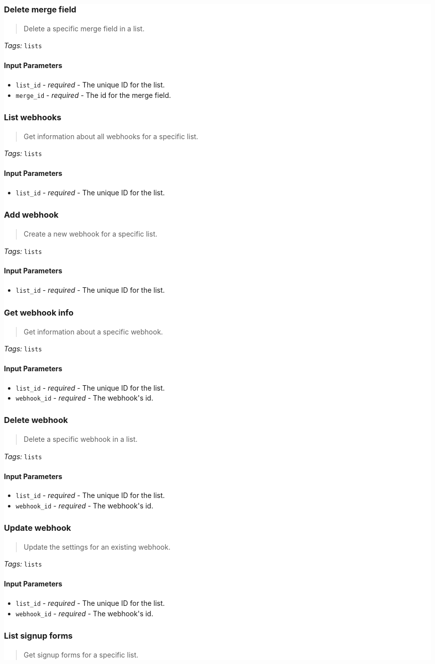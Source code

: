 ### Delete merge field
> Delete a specific merge field in a list.<br/>

*Tags:* `lists`

#### Input Parameters
* `list_id` - _required_ - The unique ID for the list.<br/>
* `merge_id` - _required_ - The id for the merge field.<br/>

### List webhooks
> Get information about all webhooks for a specific list.<br/>

*Tags:* `lists`

#### Input Parameters
* `list_id` - _required_ - The unique ID for the list.<br/>

### Add webhook
> Create a new webhook for a specific list.<br/>

*Tags:* `lists`

#### Input Parameters
* `list_id` - _required_ - The unique ID for the list.<br/>

### Get webhook info
> Get information about a specific webhook.<br/>

*Tags:* `lists`

#### Input Parameters
* `list_id` - _required_ - The unique ID for the list.<br/>
* `webhook_id` - _required_ - The webhook's id.<br/>

### Delete webhook
> Delete a specific webhook in a list.<br/>

*Tags:* `lists`

#### Input Parameters
* `list_id` - _required_ - The unique ID for the list.<br/>
* `webhook_id` - _required_ - The webhook's id.<br/>

### Update webhook
> Update the settings for an existing webhook.<br/>

*Tags:* `lists`

#### Input Parameters
* `list_id` - _required_ - The unique ID for the list.<br/>
* `webhook_id` - _required_ - The webhook's id.<br/>

### List signup forms
> Get signup forms for a specific list.<br/>
